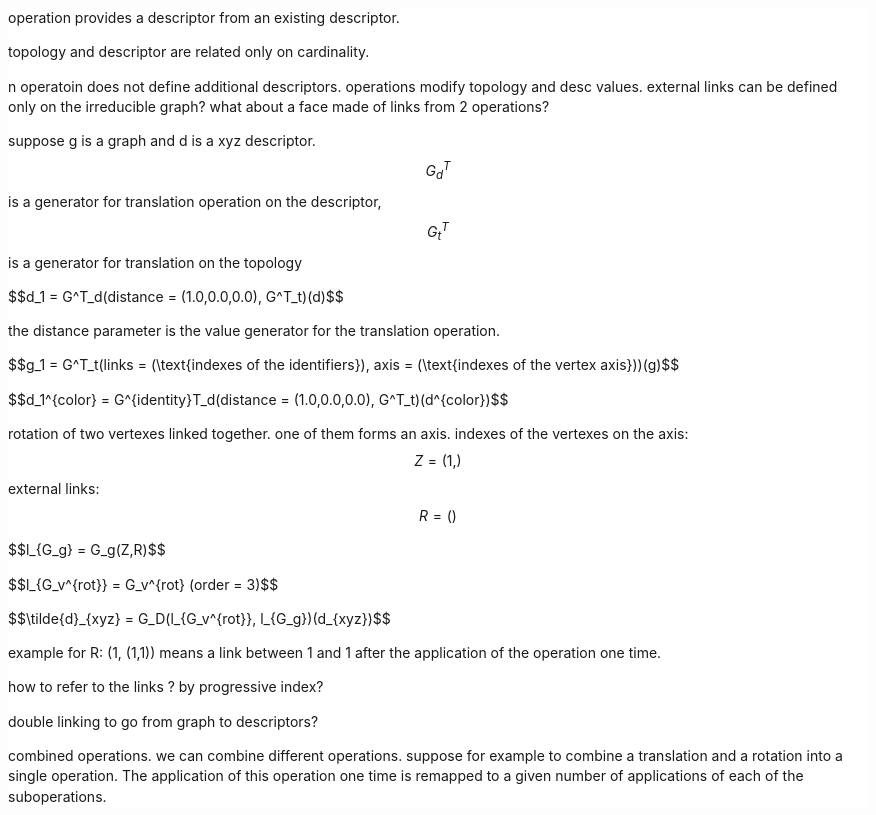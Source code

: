 operation provides a descriptor from an existing descriptor.

topology and descriptor are related only on cardinality.

n operatoin does not define additional descriptors.
operations modify topology and desc values.
external links can be defined only on the irreducible graph?
what about a face made of links from 2 operations?

suppose g is a graph and d is a xyz descriptor. $$G^T_d$$ is a generator for
translation operation on the descriptor, $$G^T_t$$ is a generator for
translation on the topology

<p>
$$d_1 = G^T_d(distance = (1.0,0.0,0.0), G^T_t)(d)$$
</p>

the distance parameter is the value generator for the translation operation.

<p>
$$g_1 = G^T_t(links = (\text{indexes of the identifiers}), axis = (\text{indexes of the vertex axis}))(g)$$
</p>

<p>
$$d_1^{color} = G^{identity}T_d(distance = (1.0,0.0,0.0), G^T_t)(d^{color})$$
</p>

rotation of two vertexes linked together. one of them forms an axis.
indexes of the vertexes on the axis: $$Z=(1,)$$
external links: $$R=()$$

<p>$$l_{G_g} = G_g(Z,R)$$</p>
<p>$$l_{G_v^{rot}} = G_v^{rot} (order = 3)$$</p>
<p>$$\tilde{d}_{xyz} = G_D(l_{G_v^{rot}}, l_{G_g})(d_{xyz})$$</p>

example for R: (1, (1,1)) means a link between 1 and 1 after the application
of the operation one time.

how to refer to the links ? by progressive index?

double linking to go from graph to descriptors?

combined operations. we can combine different operations. suppose for
example to combine a translation and a rotation into a single operation. 
The application of this operation one time is remapped to a given number of
applications of each of the suboperations. 
